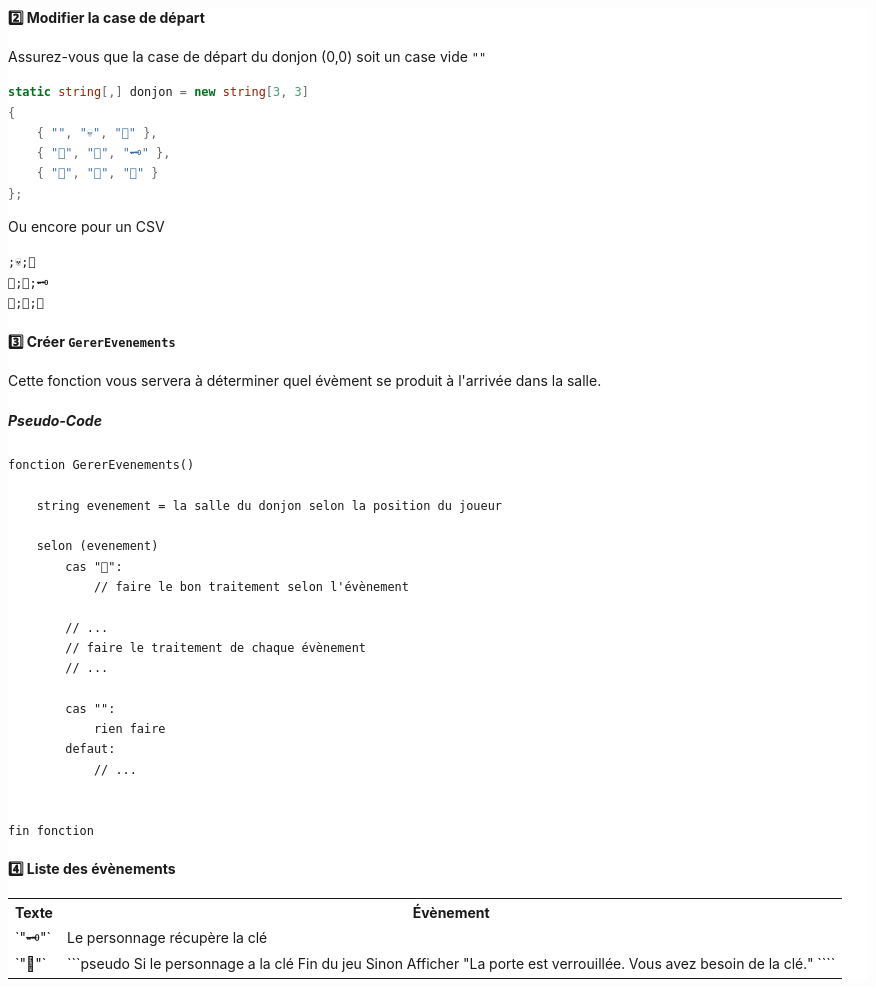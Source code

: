 
#### 2️⃣ Modifier la case de départ
Assurez-vous que la case de départ du donjon (0,0) soit un case vide `""`

```csharp
static string[,] donjon = new string[3, 3]
{
    { "", "💀", "💎" },
    { "👹", "🧙‍", "🗝" },
    { "🚪", "🧟", "👺" }
};
```

Ou encore pour un CSV
```
;💀;💎
👹;🧙‍;🗝
🚪;🧟;👺
```

#### 3️⃣ Créer `GererEvenements`
Cette fonction vous servera à déterminer quel évèment se produit à l'arrivée dans la salle.

##### Pseudo-Code
```pseudo
fonction GererEvenements()
    
    string evenement = la salle du donjon selon la position du joueur

    selon (evenement)
        cas "🧙":
            // faire le bon traitement selon l'évènement

        // ...
        // faire le traitement de chaque évènement
        // ...

        cas "":
            rien faire
        defaut:
            // ...
            

fin fonction
```

#### 4️⃣ Liste des évènements

<table>
    <tr>
        <th>Texte</th>
        <th>Évènement</th>
    </tr>
    <tr>
        <td> `"🗝"` </td>
        <td> Le personnage récupère la clé </td>
    </tr>
    <tr>
        <td> `"🚪"` </td>
        <td>      
```pseudo
Si le personnage a la clé
    Fin du jeu
Sinon 
    Afficher "La porte est verrouillée. Vous avez besoin de la clé."
````
        </td>